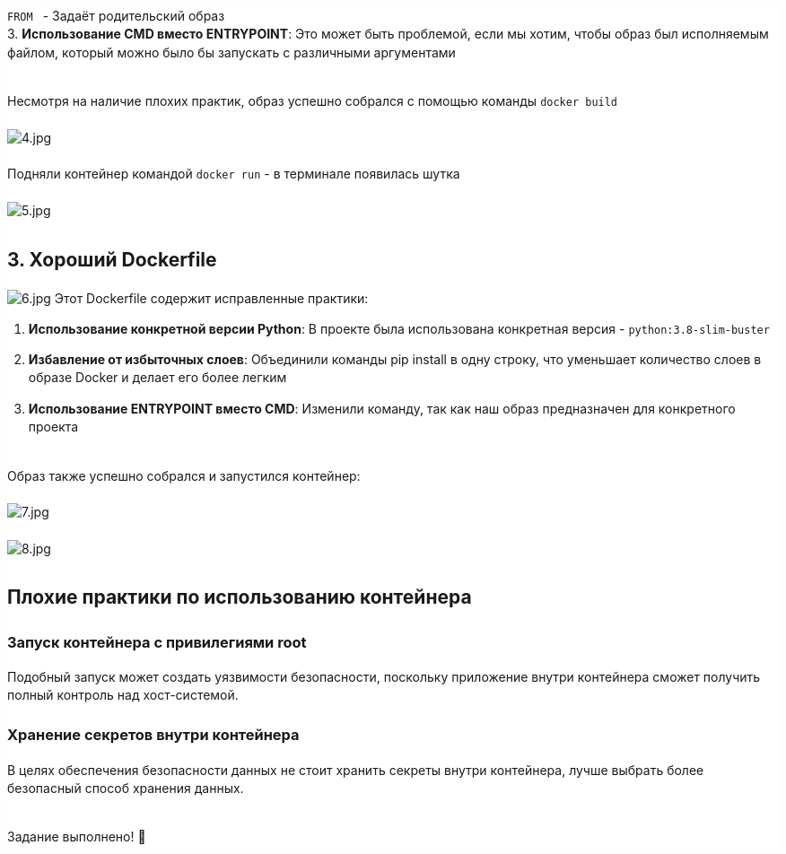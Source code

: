 ```FROM ``` - Задаёт родительский образ \
3. **Использование CMD вместо ENTRYPOINT**: Это может быть проблемой, если мы хотим, чтобы образ был исполняемым файлом, который можно было бы запускать с различными аргументами <br/><br/>

Несмотря на наличие плохих практик, образ успешно собрался с помощью команды `docker build` <br/><br/>
<img src="img/4.jpg" alt="4.jpg" width="700"> <br/><br/>
Подняли контейнер командой `docker run` - в терминале появилась шутка <br/><br/>
<img src="img/5.jpg" alt="5.jpg" width="700">

## 3. Хороший Dockerfile

<img src="img/6.jpg" alt="6.jpg" width="700">
Этот Dockerfile содержит исправленные практики:

1. **Использование конкретной версии Python**: В проекте была использована конкретная версия - `python:3.8-slim-buster` 

2. **Избавление от избыточных слоев**: Объединили команды pip install в одну строку, что уменьшает количество слоев в образе Docker и делает его более легким 

3. **Использование ENTRYPOINT вместо CMD**: Изменили команду, так как наш образ предназначен для конкретного проекта <br/><br/>

Образ также успешно собрался и запустился контейнер: <br/><br/>
<img src="img/7.jpg" alt="7.jpg" width="700">  <br/><br/>
<img src="img/8.jpg" alt="8.jpg" width="700">

## Плохие практики по использованию контейнера

### Запуск контейнера с привилегиями root
Подобный запуск может создать уязвимости безопасности, поскольку приложение внутри контейнера сможет получить полный контроль над хост-системой.

### Хранение секретов внутри контейнера

В целях обеспечения безопасности данных не стоит хранить секреты внутри контейнера, лучше выбрать более безопасный способ хранения данных.  <br/><br/>


Задание выполнено! :tada:
